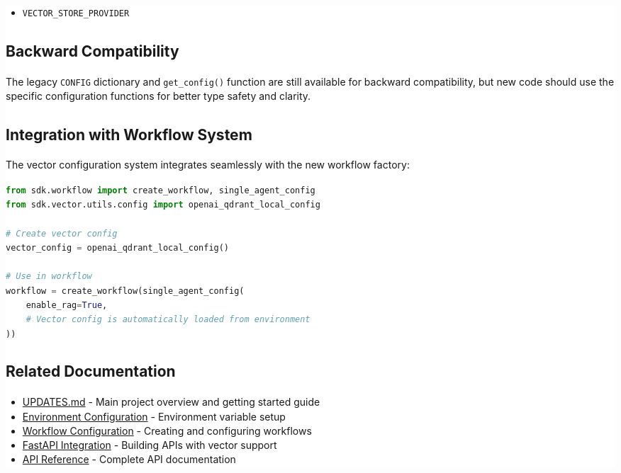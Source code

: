 - `VECTOR_STORE_PROVIDER`

## Backward Compatibility

The legacy `CONFIG` dictionary and `get_config()` function are still available for backward compatibility, but new code should use the specific configuration functions for better type safety and clarity.

## Integration with Workflow System

The vector configuration system integrates seamlessly with the new workflow factory:

```python
from sdk.workflow import create_workflow, single_agent_config
from sdk.vector.utils.config import openai_qdrant_local_config

# Create vector config
vector_config = openai_qdrant_local_config()

# Use in workflow
workflow = create_workflow(single_agent_config(
    enable_rag=True,
    # Vector config is automatically loaded from environment
))
```

## Related Documentation

- [UPDATES.md](UPDATES.md) - Main project overview and getting started guide
- [Environment Configuration](ENVIRONMENT_CONFIGURATION.md) - Environment variable setup
- [Workflow Configuration](WORKFLOW_CONFIGURATION.md) - Creating and configuring workflows
- [FastAPI Integration](FASTAPI_INTEGRATION.md) - Building APIs with vector support
- [API Reference](API_REFERENCE.md) - Complete API documentation 